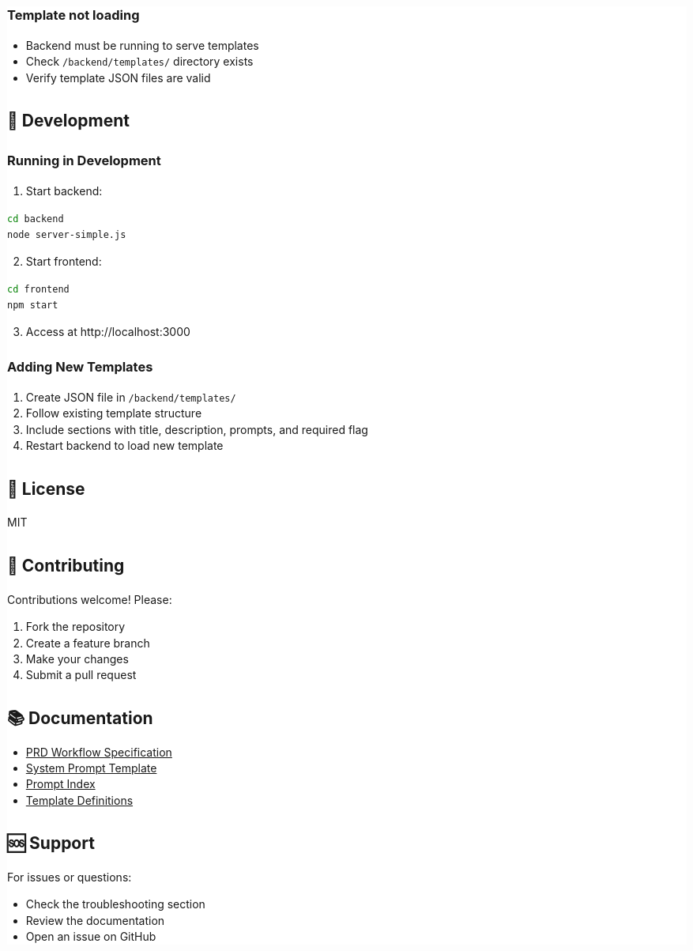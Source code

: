 ### Template not loading
- Backend must be running to serve templates
- Check `/backend/templates/` directory exists
- Verify template JSON files are valid

## 🚦 Development

### Running in Development

1. Start backend:
```bash
cd backend
node server-simple.js
```

2. Start frontend:
```bash
cd frontend
npm start
```

3. Access at http://localhost:3000

### Adding New Templates

1. Create JSON file in `/backend/templates/`
2. Follow existing template structure
3. Include sections with title, description, prompts, and required flag
4. Restart backend to load new template

## 📄 License

MIT

## 🤝 Contributing

Contributions welcome! Please:
1. Fork the repository
2. Create a feature branch
3. Make your changes
4. Submit a pull request

## 📚 Documentation

- [PRD Workflow Specification](PRD_WORKFLOW_SPECIFICATION.md)
- [System Prompt Template](SYSTEM_PROMPT_TEMPLATE.md)
- [Prompt Index](/prompts/00-prompt-index.md)
- [Template Definitions](/backend/templates/)

## 🆘 Support

For issues or questions:
- Check the troubleshooting section
- Review the documentation
- Open an issue on GitHub